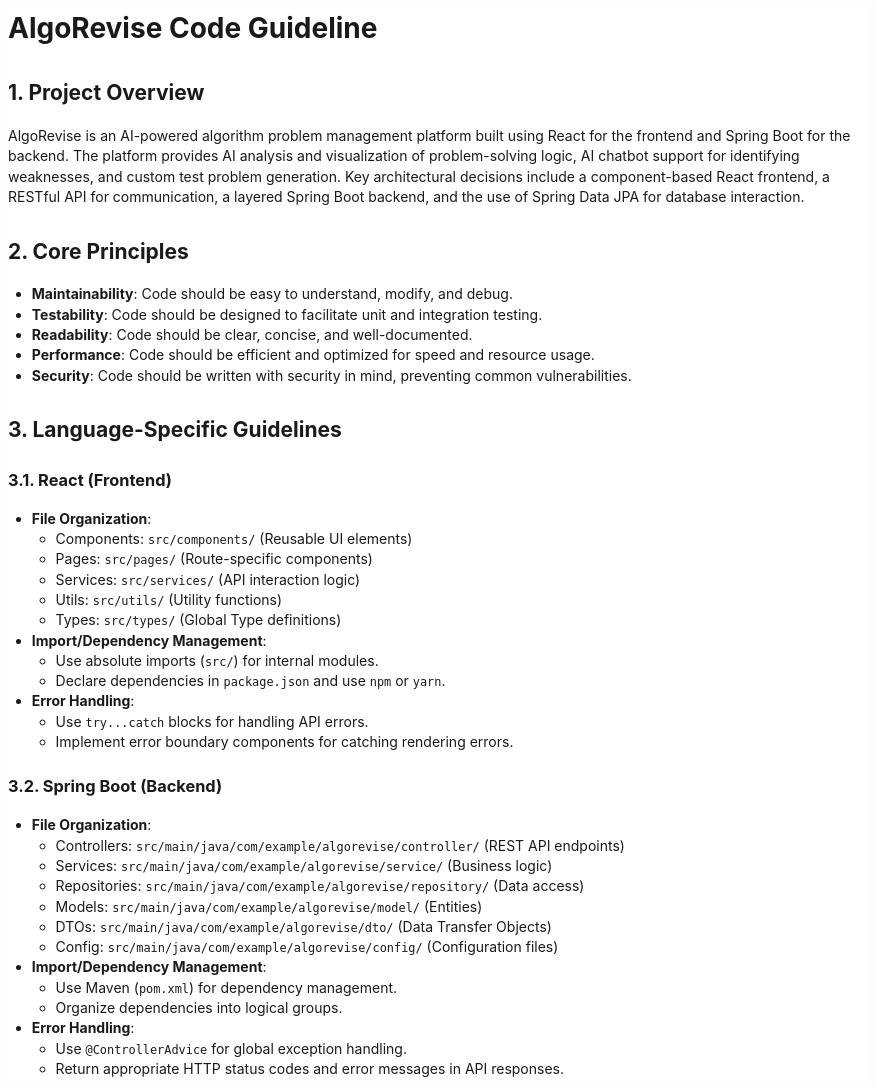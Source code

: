 # AlgoRevise Code Guideline

## 1. Project Overview

AlgoRevise is an AI-powered algorithm problem management platform built using React for the frontend and Spring Boot for the backend. The platform provides AI analysis and visualization of problem-solving logic, AI chatbot support for identifying weaknesses, and custom test problem generation. Key architectural decisions include a component-based React frontend, a RESTful API for communication, a layered Spring Boot backend, and the use of Spring Data JPA for database interaction.

## 2. Core Principles

*   **Maintainability**: Code should be easy to understand, modify, and debug.
*   **Testability**: Code should be designed to facilitate unit and integration testing.
*   **Readability**: Code should be clear, concise, and well-documented.
*   **Performance**: Code should be efficient and optimized for speed and resource usage.
*   **Security**: Code should be written with security in mind, preventing common vulnerabilities.

## 3. Language-Specific Guidelines

### 3.1. React (Frontend)

*   **File Organization**:
    *   Components: `src/components/` (Reusable UI elements)
    *   Pages: `src/pages/` (Route-specific components)
    *   Services: `src/services/` (API interaction logic)
    *   Utils: `src/utils/` (Utility functions)
    *   Types: `src/types/` (Global Type definitions)
*   **Import/Dependency Management**:
    *   Use absolute imports (`src/`) for internal modules.
    *   Declare dependencies in `package.json` and use `npm` or `yarn`.
*   **Error Handling**:
    *   Use `try...catch` blocks for handling API errors.
    *   Implement error boundary components for catching rendering errors.

### 3.2. Spring Boot (Backend)

*   **File Organization**:
    *   Controllers: `src/main/java/com/example/algorevise/controller/` (REST API endpoints)
    *   Services: `src/main/java/com/example/algorevise/service/` (Business logic)
    *   Repositories: `src/main/java/com/example/algorevise/repository/` (Data access)
    *   Models: `src/main/java/com/example/algorevise/model/` (Entities)
    *   DTOs: `src/main/java/com/example/algorevise/dto/` (Data Transfer Objects)
    *   Config: `src/main/java/com/example/algorevise/config/` (Configuration files)
*   **Import/Dependency Management**:
    *   Use Maven (`pom.xml`) for dependency management.
    *   Organize dependencies into logical groups.
*   **Error Handling**:
    *   Use `@ControllerAdvice` for global exception handling.
    *   Return appropriate HTTP status codes and error messages in API responses.
